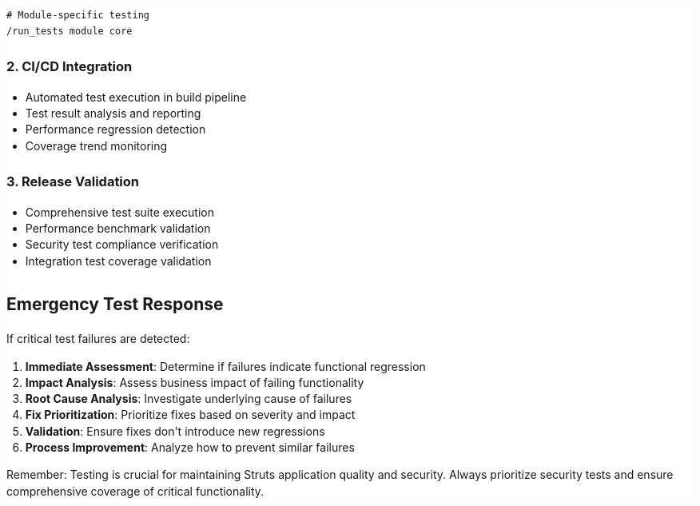 ```
# Module-specific testing
/run_tests module core
```

### 2. CI/CD Integration
- Automated test execution in build pipeline
- Test result analysis and reporting
- Performance regression detection
- Coverage trend monitoring

### 3. Release Validation
- Comprehensive test suite execution
- Performance benchmark validation
- Security test compliance verification
- Integration test coverage validation

## Emergency Test Response

If critical test failures are detected:

1. **Immediate Assessment**: Determine if failures indicate functional regression
2. **Impact Analysis**: Assess business impact of failing functionality
3. **Root Cause Analysis**: Investigate underlying cause of failures
4. **Fix Prioritization**: Prioritize fixes based on severity and impact
5. **Validation**: Ensure fixes don't introduce new regressions
6. **Process Improvement**: Analyze how to prevent similar failures

Remember: Testing is crucial for maintaining Struts application quality and security. Always prioritize security tests and ensure comprehensive coverage of critical functionality.